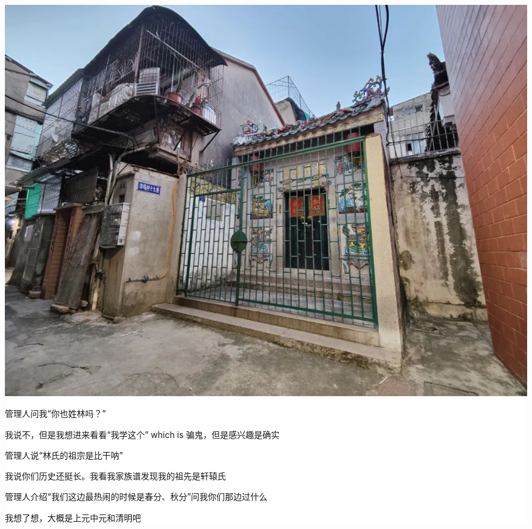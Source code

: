 ![](./images/img_044.jpeg)

管理人问我“你也姓林吗？”

我说不，但是我想进来看看“我学这个” which is 骗鬼，但是感兴趣是确实

管理人说“林氏的祖宗是比干呐”

我说你们历史还挺长。我看我家族谱发现我的祖先是轩辕氏

管理人介绍“我们这边最热闹的时候是春分、秋分”问我你们那边过什么

我想了想，大概是上元中元和清明吧

